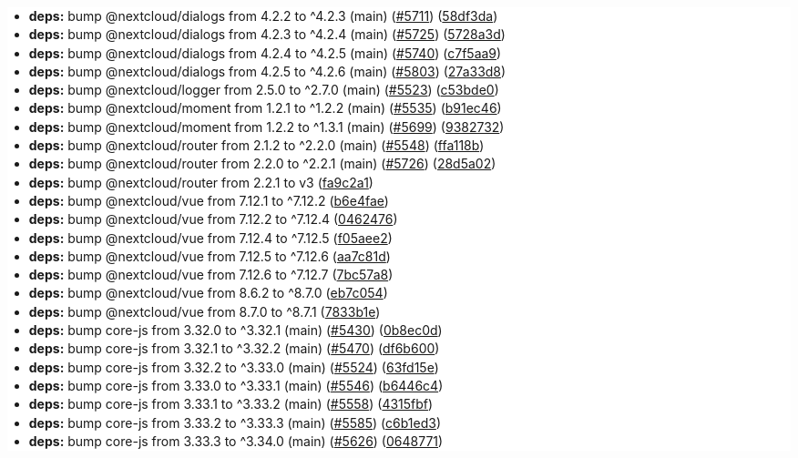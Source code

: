 * **deps:** bump @nextcloud/dialogs from 4.2.2 to ^4.2.3 (main) ([#5711](https://github.com/nextcloud/calendar/issues/5711)) ([58df3da](https://github.com/nextcloud/calendar/commit/58df3da170679b1f04c5025fb7f9d44f0528a122))
* **deps:** bump @nextcloud/dialogs from 4.2.3 to ^4.2.4 (main) ([#5725](https://github.com/nextcloud/calendar/issues/5725)) ([5728a3d](https://github.com/nextcloud/calendar/commit/5728a3d0eb12985cc7317f554b7c159572543d85))
* **deps:** bump @nextcloud/dialogs from 4.2.4 to ^4.2.5 (main) ([#5740](https://github.com/nextcloud/calendar/issues/5740)) ([c7f5aa9](https://github.com/nextcloud/calendar/commit/c7f5aa9141d16908d230a8936823a4b3d30f2404))
* **deps:** bump @nextcloud/dialogs from 4.2.5 to ^4.2.6 (main) ([#5803](https://github.com/nextcloud/calendar/issues/5803)) ([27a33d8](https://github.com/nextcloud/calendar/commit/27a33d85d1702f41002b81345ef7ec50f46e6f6b))
* **deps:** bump @nextcloud/logger from 2.5.0 to ^2.7.0 (main) ([#5523](https://github.com/nextcloud/calendar/issues/5523)) ([c53bde0](https://github.com/nextcloud/calendar/commit/c53bde0f16ef4c234de0362078b69b065ae52312))
* **deps:** bump @nextcloud/moment from 1.2.1 to ^1.2.2 (main) ([#5535](https://github.com/nextcloud/calendar/issues/5535)) ([b91ec46](https://github.com/nextcloud/calendar/commit/b91ec469238824627a941990e4068b5298468286))
* **deps:** bump @nextcloud/moment from 1.2.2 to ^1.3.1 (main) ([#5699](https://github.com/nextcloud/calendar/issues/5699)) ([9382732](https://github.com/nextcloud/calendar/commit/93827329ed2651d2f37a9396be0766186a6e3943))
* **deps:** bump @nextcloud/router from 2.1.2 to ^2.2.0 (main) ([#5548](https://github.com/nextcloud/calendar/issues/5548)) ([ffa118b](https://github.com/nextcloud/calendar/commit/ffa118b2302803a6a70652ca1bd8a097d8a5197e))
* **deps:** bump @nextcloud/router from 2.2.0 to ^2.2.1 (main) ([#5726](https://github.com/nextcloud/calendar/issues/5726)) ([28d5a02](https://github.com/nextcloud/calendar/commit/28d5a029d4ab36ee11580b72605aa2448622a702))
* **deps:** bump @nextcloud/router from 2.2.1 to v3 ([fa9c2a1](https://github.com/nextcloud/calendar/commit/fa9c2a126eb345cc46b5c92ad79e1220ab88f3bb))
* **deps:** bump @nextcloud/vue from 7.12.1 to ^7.12.2 ([b6e4fae](https://github.com/nextcloud/calendar/commit/b6e4faeccc12c03e72958c49610562fcd96e5587))
* **deps:** bump @nextcloud/vue from 7.12.2 to ^7.12.4 ([0462476](https://github.com/nextcloud/calendar/commit/04624765597a266563207970b2a6816643fb7f07))
* **deps:** bump @nextcloud/vue from 7.12.4 to ^7.12.5 ([f05aee2](https://github.com/nextcloud/calendar/commit/f05aee245fb1fa393dbe82ab7f748c62e79bc650))
* **deps:** bump @nextcloud/vue from 7.12.5 to ^7.12.6 ([aa7c81d](https://github.com/nextcloud/calendar/commit/aa7c81d956ee56ec432f93ad9d9c2f971b7a2b09))
* **deps:** bump @nextcloud/vue from 7.12.6 to ^7.12.7 ([7bc57a8](https://github.com/nextcloud/calendar/commit/7bc57a8d49616302b6a6057f0182b9d490252a28))
* **deps:** bump @nextcloud/vue from 8.6.2 to ^8.7.0 ([eb7c054](https://github.com/nextcloud/calendar/commit/eb7c05436be67c59be1a3755d40c90f770f82101))
* **deps:** bump @nextcloud/vue from 8.7.0 to ^8.7.1 ([7833b1e](https://github.com/nextcloud/calendar/commit/7833b1ea4a29903e58b078d2d9ffdb462d3ba007))
* **deps:** bump core-js from 3.32.0 to ^3.32.1 (main) ([#5430](https://github.com/nextcloud/calendar/issues/5430)) ([0b8ec0d](https://github.com/nextcloud/calendar/commit/0b8ec0da85a3d6605953dc53161396fdd5050c1a))
* **deps:** bump core-js from 3.32.1 to ^3.32.2 (main) ([#5470](https://github.com/nextcloud/calendar/issues/5470)) ([df6b600](https://github.com/nextcloud/calendar/commit/df6b600e118cdd5631e2a46c4e6ede773ac5b620))
* **deps:** bump core-js from 3.32.2 to ^3.33.0 (main) ([#5524](https://github.com/nextcloud/calendar/issues/5524)) ([63fd15e](https://github.com/nextcloud/calendar/commit/63fd15e585c49ada7b4da5b369d58706b6508ae9))
* **deps:** bump core-js from 3.33.0 to ^3.33.1 (main) ([#5546](https://github.com/nextcloud/calendar/issues/5546)) ([b6446c4](https://github.com/nextcloud/calendar/commit/b6446c41b508384c39c61ace250f5af7e200eae7))
* **deps:** bump core-js from 3.33.1 to ^3.33.2 (main) ([#5558](https://github.com/nextcloud/calendar/issues/5558)) ([4315fbf](https://github.com/nextcloud/calendar/commit/4315fbf61af061da2b5f17ac0086f383b34ed274))
* **deps:** bump core-js from 3.33.2 to ^3.33.3 (main) ([#5585](https://github.com/nextcloud/calendar/issues/5585)) ([c6b1ed3](https://github.com/nextcloud/calendar/commit/c6b1ed34ba69e09ffab2e32b7f8a40b01bcaa917))
* **deps:** bump core-js from 3.33.3 to ^3.34.0 (main) ([#5626](https://github.com/nextcloud/calendar/issues/5626)) ([0648771](https://github.com/nextcloud/calendar/commit/0648771a9fe4fd111e7cd90516b7b66e50afd960))